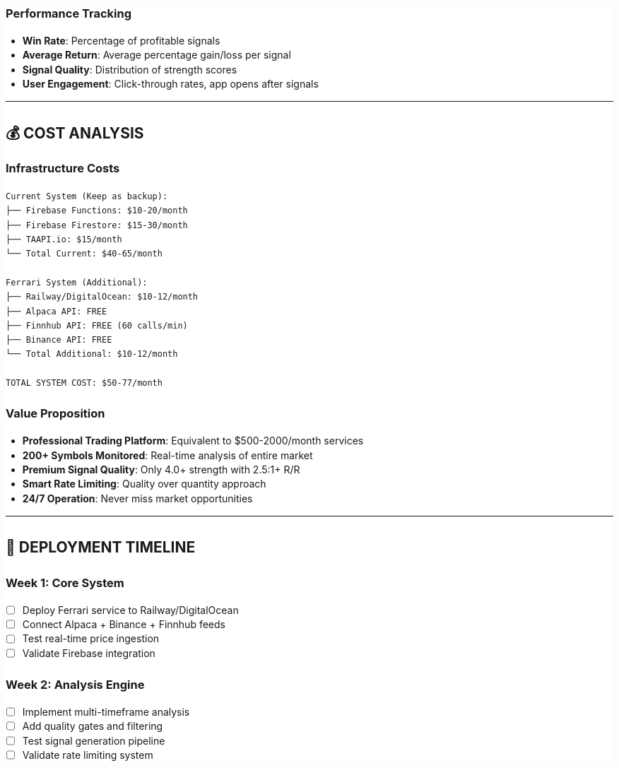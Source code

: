### Performance Tracking
- **Win Rate**: Percentage of profitable signals
- **Average Return**: Average percentage gain/loss per signal
- **Signal Quality**: Distribution of strength scores
- **User Engagement**: Click-through rates, app opens after signals

---

## 💰 COST ANALYSIS

### Infrastructure Costs
```
Current System (Keep as backup):
├── Firebase Functions: $10-20/month
├── Firebase Firestore: $15-30/month  
├── TAAPI.io: $15/month
└── Total Current: $40-65/month

Ferrari System (Additional):
├── Railway/DigitalOcean: $10-12/month
├── Alpaca API: FREE
├── Finnhub API: FREE (60 calls/min)
├── Binance API: FREE
└── Total Additional: $10-12/month

TOTAL SYSTEM COST: $50-77/month
```

### Value Proposition
- **Professional Trading Platform**: Equivalent to $500-2000/month services
- **200+ Symbols Monitored**: Real-time analysis of entire market
- **Premium Signal Quality**: Only 4.0+ strength with 2.5:1+ R/R
- **Smart Rate Limiting**: Quality over quantity approach
- **24/7 Operation**: Never miss market opportunities

---

## 🚀 DEPLOYMENT TIMELINE

### Week 1: Core System
- [ ] Deploy Ferrari service to Railway/DigitalOcean
- [ ] Connect Alpaca + Binance + Finnhub feeds
- [ ] Test real-time price ingestion
- [ ] Validate Firebase integration

### Week 2: Analysis Engine
- [ ] Implement multi-timeframe analysis
- [ ] Add quality gates and filtering
- [ ] Test signal generation pipeline
- [ ] Validate rate limiting system
